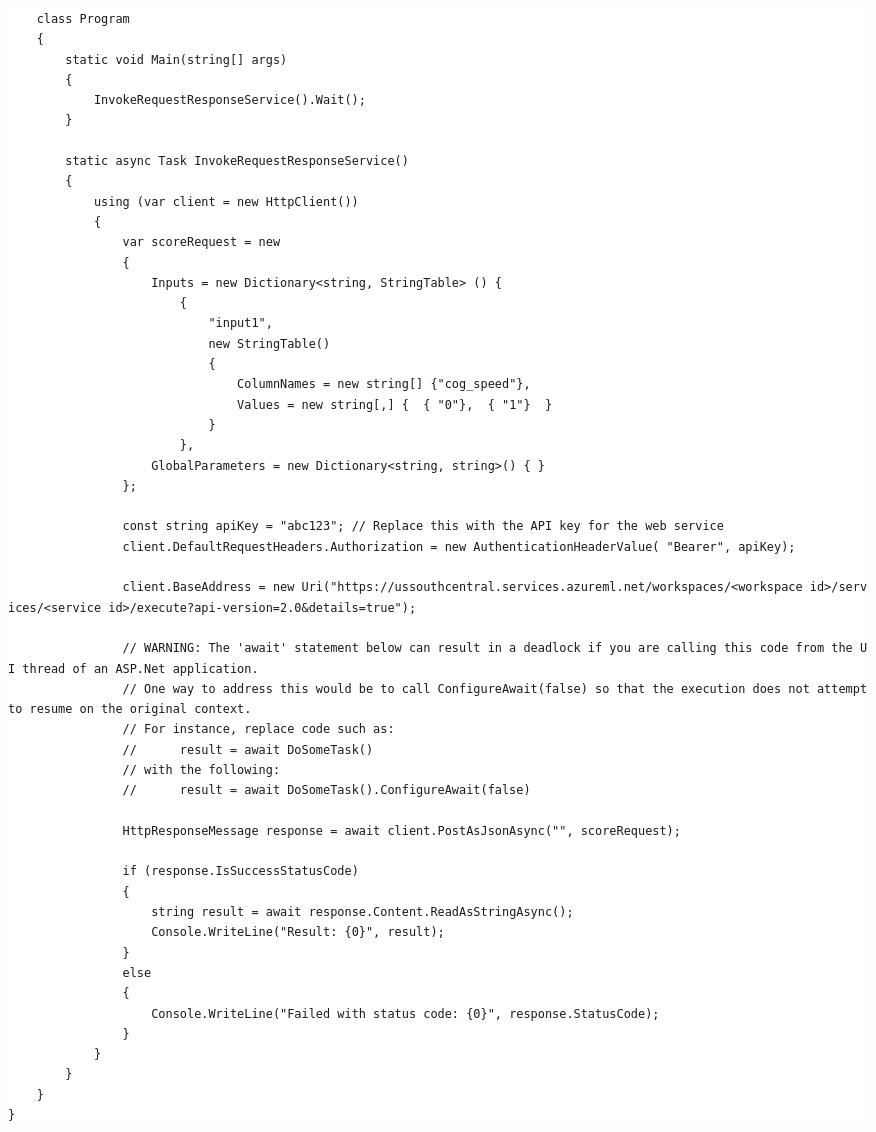 	    class Program
	    {
	        static void Main(string[] args)
	        {
	            InvokeRequestResponseService().Wait();
	        }
	
	        static async Task InvokeRequestResponseService()
	        {
	            using (var client = new HttpClient())
	            {
	                var scoreRequest = new
	                {
	                    Inputs = new Dictionary<string, StringTable> () { 
	                        { 
	                            "input1", 
	                            new StringTable() 
	                            {
	                                ColumnNames = new string[] {"cog_speed"},
	                                Values = new string[,] {  { "0"},  { "1"}  }
	                            }
	                        },
	                    GlobalParameters = new Dictionary<string, string>() { }
	                };
	                
	                const string apiKey = "abc123"; // Replace this with the API key for the web service
	                client.DefaultRequestHeaders.Authorization = new AuthenticationHeaderValue( "Bearer", apiKey);
	
	                client.BaseAddress = new Uri("https://ussouthcentral.services.azureml.net/workspaces/<workspace id>/services/<service id>/execute?api-version=2.0&details=true");
	                
	                // WARNING: The 'await' statement below can result in a deadlock if you are calling this code from the UI thread of an ASP.Net application.
	                // One way to address this would be to call ConfigureAwait(false) so that the execution does not attempt to resume on the original context.
	                // For instance, replace code such as:
	                //      result = await DoSomeTask()
	                // with the following:
	                //      result = await DoSomeTask().ConfigureAwait(false)

	                HttpResponseMessage response = await client.PostAsJsonAsync("", scoreRequest);
	
	                if (response.IsSuccessStatusCode)
	                {
	                    string result = await response.Content.ReadAsStringAsync();
	                    Console.WriteLine("Result: {0}", result);
	                }
	                else
	                {
	                    Console.WriteLine("Failed with status code: {0}", response.StatusCode);
	                }
	            }
	        }
	    }
	}


[publish]: machine-learning-publish-a-machine-learning-web-service.md
[walkthrough]: machine-learning-walkthrough-develop-predictive-solution.md